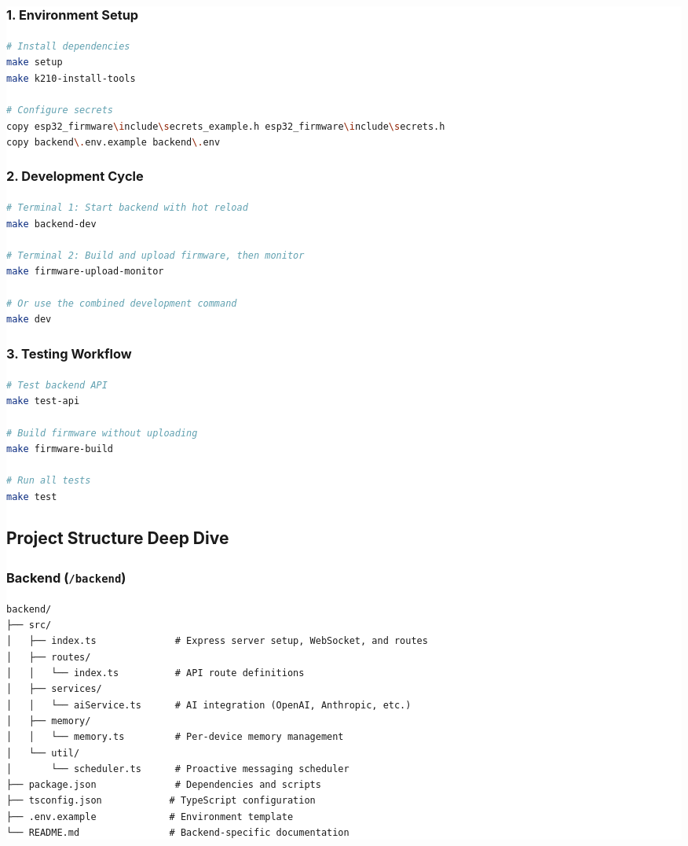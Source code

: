 ### 1. Environment Setup

```bash
# Install dependencies
make setup
make k210-install-tools

# Configure secrets
copy esp32_firmware\include\secrets_example.h esp32_firmware\include\secrets.h
copy backend\.env.example backend\.env
```

### 2. Development Cycle

```bash
# Terminal 1: Start backend with hot reload
make backend-dev

# Terminal 2: Build and upload firmware, then monitor
make firmware-upload-monitor

# Or use the combined development command
make dev
```

### 3. Testing Workflow

```bash
# Test backend API
make test-api

# Build firmware without uploading
make firmware-build

# Run all tests
make test
```

## Project Structure Deep Dive

### Backend (`/backend`)

```
backend/
├── src/
│   ├── index.ts              # Express server setup, WebSocket, and routes
│   ├── routes/
│   │   └── index.ts          # API route definitions
│   ├── services/
│   │   └── aiService.ts      # AI integration (OpenAI, Anthropic, etc.)
│   ├── memory/
│   │   └── memory.ts         # Per-device memory management
│   └── util/
│       └── scheduler.ts      # Proactive messaging scheduler
├── package.json              # Dependencies and scripts
├── tsconfig.json            # TypeScript configuration
├── .env.example             # Environment template
└── README.md                # Backend-specific documentation
```
